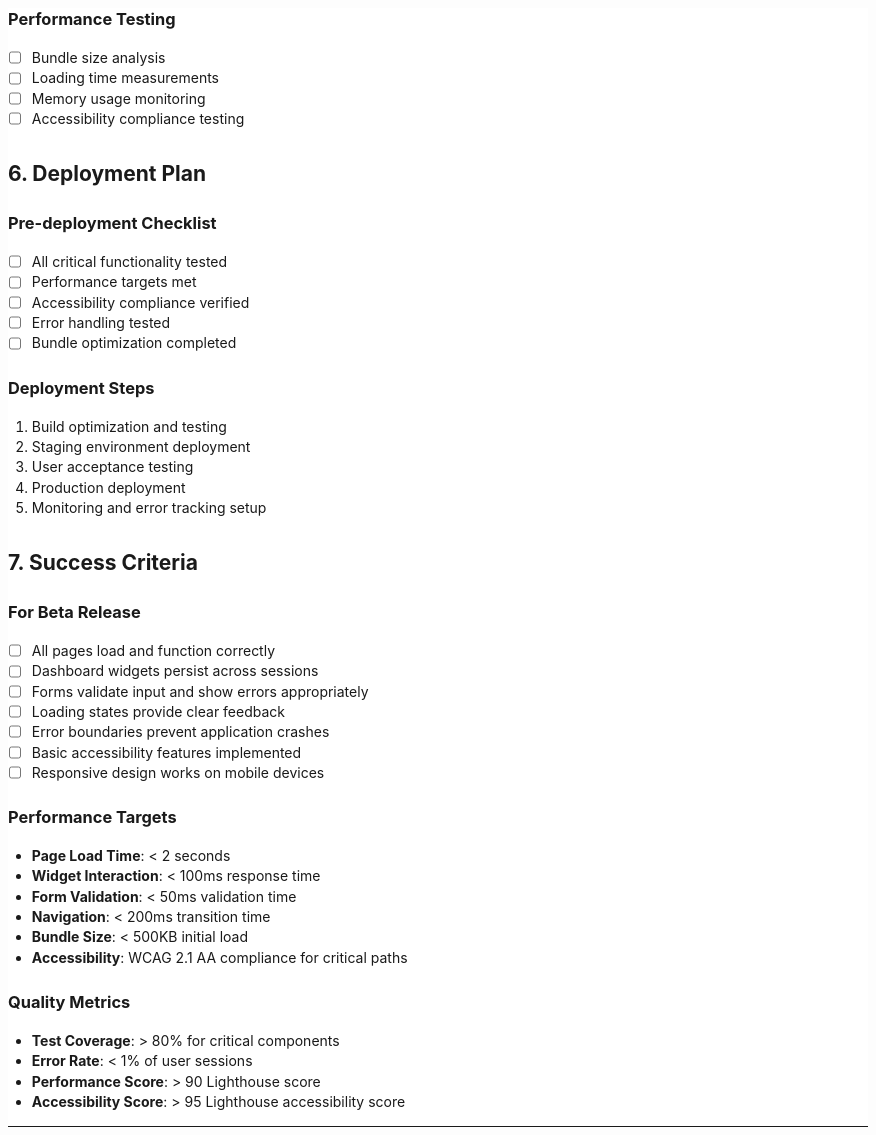 ### Performance Testing
- [ ] Bundle size analysis
- [ ] Loading time measurements
- [ ] Memory usage monitoring
- [ ] Accessibility compliance testing

## 6. Deployment Plan

### Pre-deployment Checklist
- [ ] All critical functionality tested
- [ ] Performance targets met
- [ ] Accessibility compliance verified
- [ ] Error handling tested
- [ ] Bundle optimization completed

### Deployment Steps
1. Build optimization and testing
2. Staging environment deployment
3. User acceptance testing
4. Production deployment
5. Monitoring and error tracking setup

## 7. Success Criteria

### For Beta Release
- [ ] All pages load and function correctly
- [ ] Dashboard widgets persist across sessions
- [ ] Forms validate input and show errors appropriately
- [ ] Loading states provide clear feedback
- [ ] Error boundaries prevent application crashes
- [ ] Basic accessibility features implemented
- [ ] Responsive design works on mobile devices

### Performance Targets
- **Page Load Time**: < 2 seconds
- **Widget Interaction**: < 100ms response time
- **Form Validation**: < 50ms validation time
- **Navigation**: < 200ms transition time
- **Bundle Size**: < 500KB initial load
- **Accessibility**: WCAG 2.1 AA compliance for critical paths

### Quality Metrics
- **Test Coverage**: > 80% for critical components
- **Error Rate**: < 1% of user sessions
- **Performance Score**: > 90 Lighthouse score
- **Accessibility Score**: > 95 Lighthouse accessibility score

---
